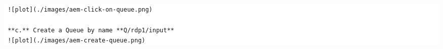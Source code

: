      ![plot](./images/aem-click-on-queue.png)

     **c.** Create a Queue by name **Q/rdp1/input**
     ![plot](./images/aem-create-queue.png)
